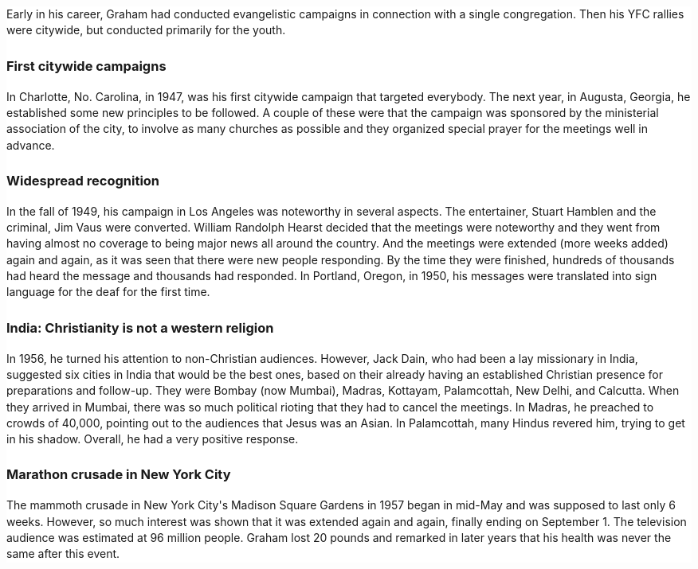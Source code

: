 Early in his career, Graham had conducted evangelistic campaigns in
connection with a single congregation. Then his YFC rallies were
citywide, but conducted primarily for the youth.

### First citywide campaigns

In Charlotte, No. Carolina, in 1947, was his first citywide
campaign that targeted everybody. The next year, in Augusta,
Georgia, he established some new principles to be followed. A
couple of these were that the campaign was sponsored by the
ministerial association of the city, to involve as many churches as
possible and they organized special prayer for the meetings well in
advance.

### Widespread recognition

In the fall of 1949, his campaign in Los Angeles was noteworthy in
several aspects. The entertainer, Stuart Hamblen and the criminal,
Jim Vaus were converted. William Randolph Hearst decided that the
meetings were noteworthy and they went from having almost no
coverage to being major news all around the country. And the
meetings were extended (more weeks added) again and again, as it
was seen that there were new people responding. By the time they
were finished, hundreds of thousands had heard the message and
thousands had responded. In Portland, Oregon, in 1950, his messages
were translated into sign language for the deaf for the first
time.

### India: Christianity is not a western religion

In 1956, he turned his attention to non-Christian audiences.
However, Jack Dain, who had been a lay missionary in India,
suggested six cities in India that would be the best ones, based on
their already having an established Christian presence for
preparations and follow-up. They were Bombay (now Mumbai), Madras,
Kottayam, Palamcottah, New Delhi, and Calcutta. When they arrived
in Mumbai, there was so much political rioting that they had to
cancel the meetings. In Madras, he preached to crowds of 40,000,
pointing out to the audiences that Jesus was an Asian. In
Palamcottah, many Hindus revered him, trying to get in his shadow.
Overall, he had a very positive response.

### Marathon crusade in New York City

The mammoth crusade in New York City's Madison Square Gardens in
1957 began in mid-May and was supposed to last only 6 weeks.
However, so much interest was shown that it was extended again and
again, finally ending on September 1. The television audience was
estimated at 96 million people. Graham lost 20 pounds and remarked
in later years that his health was never the same after this
event.
